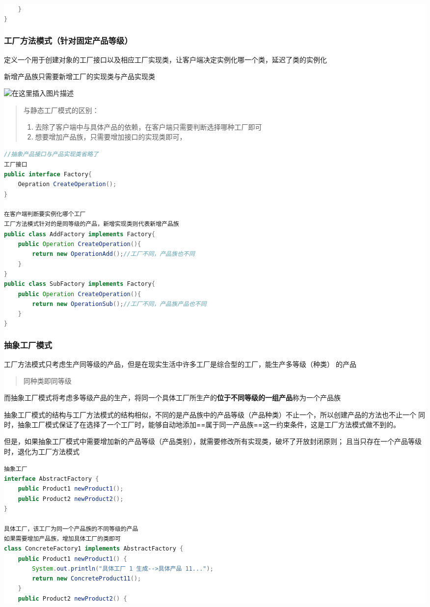 ```java
    }
}

```

### 工厂方法模式（针对固定产品等级）

定义一个用于创建对象的工厂接口以及相应工厂实现类，让客户端决定实例化哪一个类，延迟了类的实例化

新增产品族只需要新增工厂的实现类与产品实现类

![在这里插入图片描述](https://img-blog.csdnimg.cn/20201109105951287.png?x-oss-process=image/watermark,type_ZmFuZ3poZW5naGVpdGk,shadow_10,text_aHR0cHM6Ly9ibG9nLmNzZG4ubmV0L3FxXzQyNzE5NTUz,size_16,color_FFFFFF,t_70#pic_center)

> 与静态工厂模式的区别：
> 1. 去除了客户端中与具体产品的依赖，在客户端只需要判断选择哪种工厂即可
> 2. 想要增加产品族，只需要增加接口的实现类即可，

```java
//抽象产品接口与产品实现类省略了
工厂接口
public interface Factory{
	Oepration CreateOperation();
}

在客户端判断要实例化哪个工厂
工厂方法模式针对的是同等级的产品，新增实现类则代表新增产品族
public class AddFactory implements Factory{
	public Operation CreateOperation(){
		return new OperationAdd();//工厂不同，产品族也不同
	}
}
public class SubFactory implements Factory{
	public Operation CreateOperation(){
		return new OperationSub();//工厂不同，产品族产品也不同
	}
}	
```

### 抽象工厂模式

工厂方法模式只考虑生产同等级的产品，但是在现实生活中许多工厂是综合型的工厂，能生产多等级（种类） 的产品
> 同种类即同等级

而抽象工厂模式将考虑多等级产品的生产，将同一个具体工厂所生产的**位于不同等级的一组产品**称为一个产品族


抽象工厂模式的结构与工厂方法模式的结构相似，不同的是产品族中的产品等级（产品种类）不止一个，所以创建产品的方法也不止一个
同时，抽象工厂模式保证了在选择了一个工厂时，能够自动地添加==属于同一产品族==这一约束条件，这是工厂方法模式做不到的。

但是，如果抽象工厂模式中需要增加新的产品等级（产品类别），就需要修改所有实现类，破坏了开放封闭原则；
且当只存在一个产品等级时，退化为工厂方法模式

```java
抽象工厂
interface AbstractFactory {
    public Product1 newProduct1();
    public Product2 newProduct2();
}

具体工厂，该工厂为同一个产品族的不同等级的产品
如果需要增加产品族，增加具体工厂的类即可
class ConcreteFactory1 implements AbstractFactory {
    public Product1 newProduct1() {
        System.out.println("具体工厂 1 生成-->具体产品 11...");
        return new ConcreteProduct11();
    }
    public Product2 newProduct2() {
```